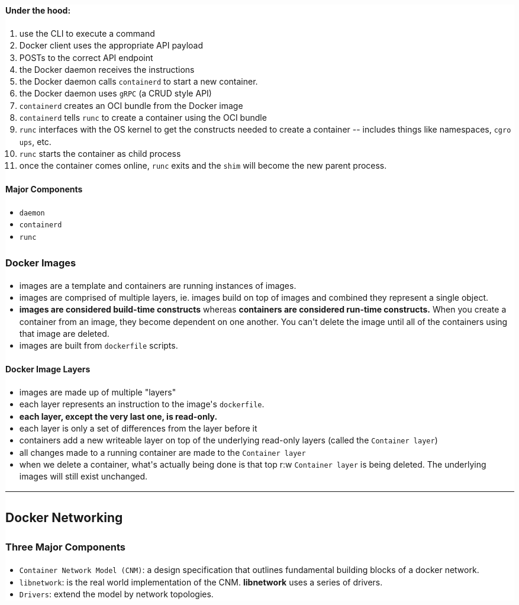 #### Under the hood:

1.  use the CLI to execute a command
1.  Docker client uses the appropriate API payload
1.  POSTs to the correct API endpoint
1.  the Docker daemon receives the instructions
1.  the Docker daemon calls `containerd` to start a new container.
1.  the Docker daemon uses `gRPC` (a CRUD style API)
1.  `containerd` creates an OCI bundle from the Docker image
1.  `containerd` tells `runc` to create a container using the OCI bundle
1.  `runc` interfaces with the OS kernel to get the constructs needed to create a container -- includes things like namespaces, `cgroups`, etc.
1.  `runc` starts the container as child process
1.  once the container comes online, `runc` exits and the `shim` will become the new parent process.

#### Major Components

- `daemon`
- `containerd`
- `runc`

### Docker Images

- images are a template and containers are running instances of images.
- images are comprised of multiple layers, ie. images build on top of images and combined they represent a single object.
- **images are considered build-time constructs** whereas **containers are considered run-time constructs.** When you create a container from an image, they become dependent on one another. You can't delete the image until all of the containers using that image are deleted.
- images are built from `dockerfile` scripts.

#### Docker Image Layers

- images are made up of multiple "layers"
- each layer represents an instruction to the image's `dockerfile`.
- **each layer, except the very last one, is read-only.**
- each layer is only a set of differences from the layer before it
- containers add a new writeable layer on top of the underlying read-only layers (called the `Container layer`)
- all changes made to a running container are made to the `Container layer`
- when we delete a container, what's actually being done is that top r:w `Container layer` is being deleted. The underlying images will still exist unchanged.

---

## Docker Networking

### Three Major Components

- `Container Network Model (CNM)`: a design specification that outlines fundamental building blocks of a docker network.
- `libnetwork`: is the real world implementation of the CNM. **libnetwork** uses a series of drivers.
- `Drivers`: extend the model by network topologies.
